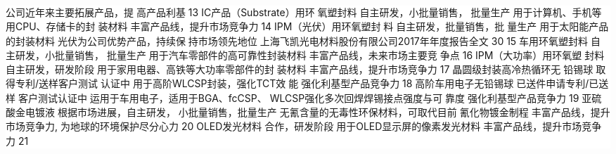 公司近年来主要拓展产品，提
高产品利基
13
IC产品（Substrate）用环
氧塑封料
自主研发，小批量销售，
批量生产
用于计算机、手机等用CPU、存储卡的封
装材料
丰富产品线，提升市场竞争力
14
IPM（光伏）用环氧塑封
料
自主研发，批量销售，批
量生产
用于太阳能产品的封装材料
光伏为公司优势产品，持续保
持市场领先地位
上海飞凯光电材料股份有限公司2017年年度报告全文
30
15
车用环氧塑封料
自主研发，小批量销售，
批量生产
用于汽车零部件的高可靠性封装材料
丰富产品线，未来市场主要竞
争点
16
IPM（大功率）用环氧塑
封料
自主研发，研发阶段
用于家用电器、高铁等大功率零部件的封
装材料
丰富产品线，提升市场竞争力
17
晶圆级封装高冷热循环无
铅锡球
取得专利/送样客户测试
认证中
用于高阶WLCSP封装，强化TCT效
能
强化利基型产品竞争力
18
高阶车用电子无铅锡球
已送件申请专利/已送样
客户测试认证中
运用于车用电子，适用于BGA、fcCSP、
WLCSP强化多次回焊焊锡接点强度与可
靠度
强化利基型产品竞争力
19
亚硫酸金电镀液
根据市场进展，自主研发，
小批量销售，批量生产
无氰含量的无毒性环保材料，可取代目前
氰化物镀金制程
丰富产品线，提升市场竞争力,
为地球的环境保护尽分心力
20
OLED发光材料
合作，研发阶段
用于OLED显示屏的像素发光材料
丰富产品线，提升市场竞争力
21